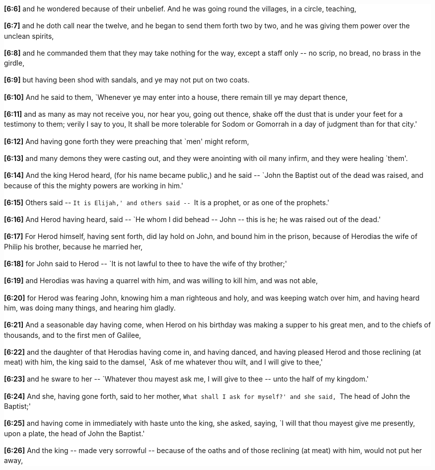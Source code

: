 **[6:6]** and he wondered because of their unbelief. And he was going round the villages, in a circle, teaching,

**[6:7]** and he doth call near the twelve, and he began to send them forth two by two, and he was giving them power over the unclean spirits,

**[6:8]** and he commanded them that they may take nothing for the way, except a staff only -- no scrip, no bread, no brass in the girdle,

**[6:9]** but having been shod with sandals, and ye may not put on two coats.

**[6:10]** And he said to them, `Whenever ye may enter into a house, there remain till ye may depart thence,

**[6:11]** and as many as may not receive you, nor hear you, going out thence, shake off the dust that is under your feet for a testimony to them; verily I say to you, It shall be more tolerable for Sodom or Gomorrah in a day of judgment than for that city.'

**[6:12]** And having gone forth they were preaching that `men' might reform,

**[6:13]** and many demons they were casting out, and they were anointing with oil many infirm, and they were healing `them'.

**[6:14]** And the king Herod heard, (for his name became public,) and he said -- `John the Baptist out of the dead was raised, and because of this the mighty powers are working in him.'

**[6:15]** Others said -- `It is Elijah,' and others said -- `It is a prophet, or as one of the prophets.'

**[6:16]** And Herod having heard, said -- `He whom I did behead -- John -- this is he; he was raised out of the dead.'

**[6:17]** For Herod himself, having sent forth, did lay hold on John, and bound him in the prison, because of Herodias the wife of Philip his brother, because he married her,

**[6:18]** for John said to Herod -- `It is not lawful to thee to have the wife of thy brother;'

**[6:19]** and Herodias was having a quarrel with him, and was willing to kill him, and was not able,

**[6:20]** for Herod was fearing John, knowing him a man righteous and holy, and was keeping watch over him, and having heard him, was doing many things, and hearing him gladly.

**[6:21]** And a seasonable day having come, when Herod on his birthday was making a supper to his great men, and to the chiefs of thousands, and to the first men of Galilee,

**[6:22]** and the daughter of that Herodias having come in, and having danced, and having pleased Herod and those reclining (at meat) with him, the king said to the damsel, `Ask of me whatever thou wilt, and I will give to thee,'

**[6:23]** and he sware to her -- `Whatever thou mayest ask me, I will give to thee -- unto the half of my kingdom.'

**[6:24]** And she, having gone forth, said to her mother, `What shall I ask for myself?' and she said, `The head of John the Baptist;'

**[6:25]** and having come in immediately with haste unto the king, she asked, saying, `I will that thou mayest give me presently, upon a plate, the head of John the Baptist.'

**[6:26]** And the king -- made very sorrowful -- because of the oaths and of those reclining (at meat) with him, would not put her away,
